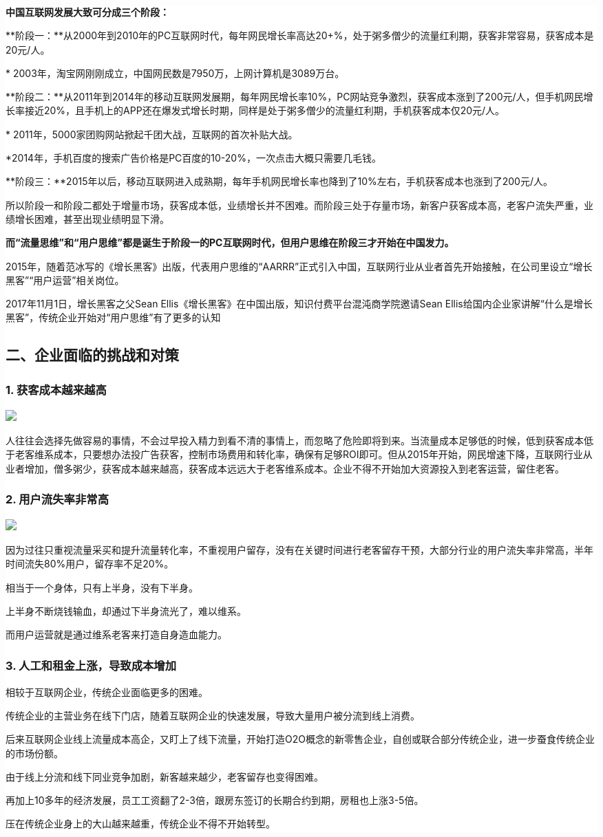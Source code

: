**中国互联网发展大致可分成三个阶段：**

**阶段一：**从2000年到2010年的PC互联网时代，每年网民增长率高达20+%，处于粥多僧少的流量红利期，获客非常容易，获客成本是20元/人。

\* 2003年，淘宝网刚刚成立，中国网民数是7950万，上网计算机是3089万台。

**阶段二：**从2011年到2014年的移动互联网发展期，每年网民增长率10%，PC网站竞争激烈，获客成本涨到了200元/人，但手机网民增长率接近20%，且手机上的APP还在爆发式增长时期，同样是处于粥多僧少的流量红利期，手机获客成本仅20元/人。

\* 2011年，5000家团购网站掀起千团大战，互联网的首次补贴大战。

\*2014年，手机百度的搜索广告价格是PC百度的10-20%，一次点击大概只需要几毛钱。

**阶段三：**2015年以后，移动互联网进入成熟期，每年手机网民增长率也降到了10%左右，手机获客成本也涨到了200元/人。

所以阶段一和阶段二都处于增量市场，获客成本低，业绩增长并不困难。而阶段三处于存量市场，新客户获客成本高，老客户流失严重，业绩增长困难，甚至出现业绩明显下滑。

**而“流量思维”和“用户思维”都是诞生于阶段一的PC互联网时代，但用户思维在阶段三才开始在中国发力。**

2015年，随着范冰写的《增长黑客》出版，代表用户思维的“AARRR”正式引入中国，互联网行业从业者首先开始接触，在公司里设立“增长黑客”“用户运营”相关岗位。

2017年11月1日，增长黑客之父Sean Ellis《增长黑客》在中国出版，知识付费平台混沌商学院邀请Sean Ellis给国内企业家讲解“什么是增长黑客”，传统企业开始对“用户思维”有了更多的认知

## 二、企业面临的挑战和对策

### 1\. 获客成本越来越高

![](https://image.woshipm.com/wp-files/2022/04/kBoNGAzrYNwVlIXMQcOv.png)

人往往会选择先做容易的事情，不会过早投入精力到看不清的事情上，而忽略了危险即将到来。当流量成本足够低的时候，低到获客成本低于老客维系成本，只要想办法投广告获客，控制市场费用和转化率，确保有足够ROI即可。但从2015年开始，网民增速下降，互联网行业从业者增加，僧多粥少，获客成本越来越高，获客成本远远大于老客维系成本。企业不得不开始加大资源投入到老客运营，留住老客。

### 2\. 用户流失率非常高

![](https://image.woshipm.com/wp-files/2022/04/vJ24vhVvyCSmZ6YVq2f2.png)

因为过往只重视流量采买和提升流量转化率，不重视用户留存，没有在关键时间进行老客留存干预，大部分行业的用户流失率非常高，半年时间流失80%用户，留存率不足20%。

相当于一个身体，只有上半身，没有下半身。

上半身不断烧钱输血，却通过下半身流光了，难以维系。

而用户运营就是通过维系老客来打造自身造血能力。

### 3\. 人工和租金上涨，导致成本增加

相较于互联网企业，传统企业面临更多的困难。

传统企业的主营业务在线下门店，随着互联网企业的快速发展，导致大量用户被分流到线上消费。

后来互联网企业线上流量成本高企，又盯上了线下流量，开始打造O2O概念的新零售企业，自创或联合部分传统企业，进一步蚕食传统企业的市场份额。

由于线上分流和线下同业竞争加剧，新客越来越少，老客留存也变得困难。

再加上10多年的经济发展，员工工资翻了2-3倍，跟房东签订的长期合约到期，房租也上涨3-5倍。

压在传统企业身上的大山越来越重，传统企业不得不开始转型。
